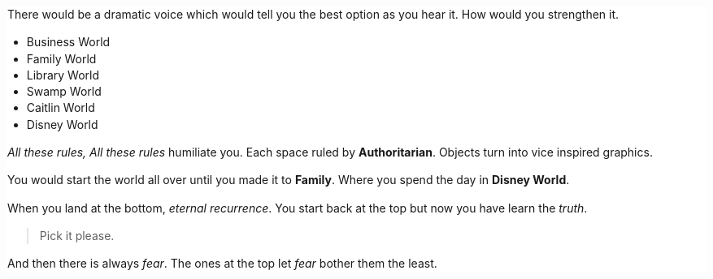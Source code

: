 There would be a dramatic voice which would tell you the best option as you hear it.
How would you strengthen it.

- Business World
- Family World
- Library World
- Swamp World
- Caitlin World
- Disney World

*All these rules, All these rules* humiliate you. Each space ruled by **Authoritarian**.
Objects turn into vice inspired graphics.

You would start the world all over until you made it to **Family**.
Where you spend the day in **Disney World**.

When you land at the bottom, *eternal recurrence*.
You start back at the top but now you have learn the *truth*.

> Pick it please.

And then there is always *fear*.
The ones at the top let *fear* bother them the least.
